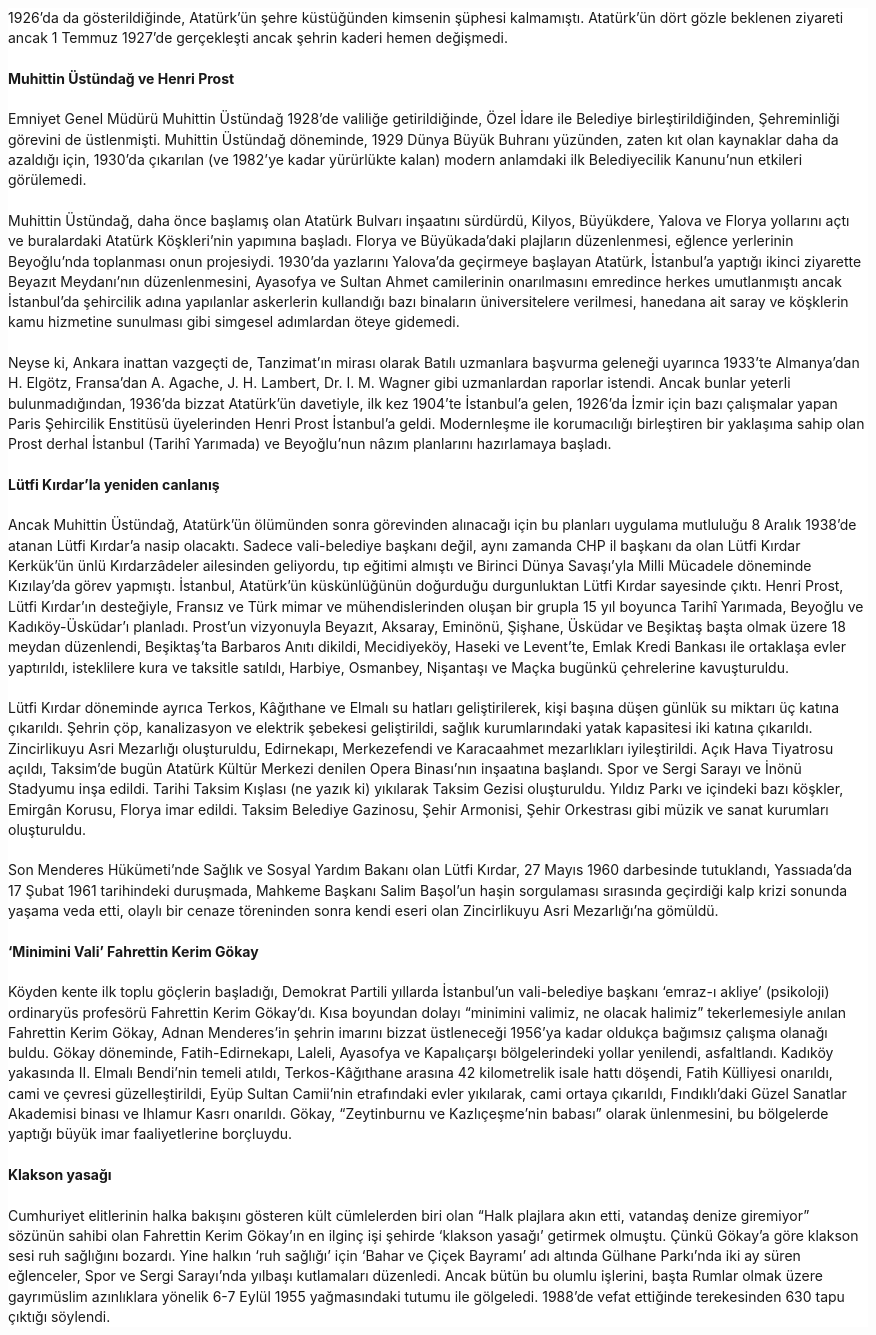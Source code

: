 1926’da da gösterildiğinde, Atatürk’ün şehre küstüğünden kimsenin şüphesi kalmamıştı. Atatürk’ün dört gözle beklenen ziyareti ancak 1 Temmuz 1927’de gerçekleşti ancak şehrin kaderi hemen değişmedi. <b><br/><br/>Muhittin Üstündağ ve Henri Prost</b> <br/><br/>Emniyet Genel Müdürü Muhittin Üstündağ 1928’de valiliğe getirildiğinde, Özel İdare ile Belediye birleştirildiğinden, Şehreminliği görevini de üstlenmişti. Muhittin Üstündağ döneminde, 1929 Dünya Büyük Buhranı yüzünden, zaten kıt olan kaynaklar daha da azaldığı için, 1930’da çıkarılan (ve 1982’ye kadar yürürlükte kalan) modern anlamdaki ilk Belediyecilik Kanunu’nun etkileri görülemedi. <br/><br/>Muhittin Üstündağ, daha önce başlamış olan Atatürk Bulvarı inşaatını sürdürdü, Kilyos, Büyükdere, Yalova ve Florya yollarını açtı ve buralardaki Atatürk Köşkleri’nin yapımına başladı. Florya ve Büyükada’daki plajların düzenlenmesi, eğlence yerlerinin Beyoğlu’nda toplanması onun projesiydi. 1930’da yazlarını Yalova’da geçirmeye başlayan Atatürk, İstanbul’a yaptığı ikinci ziyarette Beyazıt Meydanı’nın düzenlenmesini, Ayasofya ve Sultan Ahmet camilerinin onarılmasını emredince herkes umutlanmıştı ancak İstanbul’da şehircilik adına yapılanlar askerlerin kullandığı bazı binaların üniversitelere verilmesi, hanedana ait saray ve köşklerin kamu hizmetine sunulması gibi simgesel adımlardan öteye gidemedi. <br/><br/>Neyse ki, Ankara inattan vazgeçti de, Tanzimat’ın mirası olarak Batılı uzmanlara başvurma geleneği uyarınca 1933’te Almanya’dan H. Elgötz, Fransa’dan A. Agache, J. H. Lambert, Dr. I. M. Wagner gibi uzmanlardan raporlar istendi. Ancak bunlar yeterli bulunmadığından, 1936’da bizzat Atatürk’ün davetiyle, ilk kez 1904’te İstanbul’a gelen, 1926’da İzmir için bazı çalışmalar yapan Paris Şehircilik Enstitüsü üyelerinden Henri Prost İstanbul’a geldi. Modernleşme ile korumacılığı birleştiren bir yaklaşıma sahip olan Prost derhal İstanbul (Tarihî Yarımada) ve Beyoğlu’nun nâzım planlarını hazırlamaya başladı. <b><br/><br/>Lütfi Kırdar’la yeniden canlanış</b> <br/><br/>Ancak Muhittin Üstündağ, Atatürk’ün ölümünden sonra görevinden alınacağı için bu planları uygulama mutluluğu 8 Aralık 1938’de atanan Lütfi Kırdar’a nasip olacaktı. Sadece vali-belediye başkanı değil, aynı zamanda CHP il başkanı da olan Lütfi Kırdar Kerkük’ün ünlü Kırdarzâdeler ailesinden geliyordu, tıp eğitimi almıştı ve Birinci Dünya Savaşı’yla Milli Mücadele döneminde Kızılay’da görev yapmıştı. İstanbul, Atatürk’ün küskünlüğünün doğurduğu durgunluktan Lütfi Kırdar sayesinde çıktı. Henri Prost, Lütfi Kırdar’ın desteğiyle, Fransız ve Türk mimar ve mühendislerinden oluşan bir grupla 15 yıl boyunca Tarihî Yarımada, Beyoğlu ve Kadıköy-Üsküdar’ı planladı. Prost’un vizyonuyla Beyazıt, Aksaray, Eminönü, Şişhane, Üsküdar ve Beşiktaş başta olmak üzere 18 meydan düzenlendi, Beşiktaş’ta Barbaros Anıtı dikildi, Mecidiyeköy, Haseki ve Levent’te, Emlak Kredi Bankası ile ortaklaşa evler yaptırıldı, isteklilere kura ve taksitle satıldı, Harbiye, Osmanbey, Nişantaşı ve Maçka bugünkü çehrelerine kavuşturuldu. <br/><br/>Lütfi Kırdar döneminde ayrıca Terkos, Kâğıthane ve Elmalı su hatları geliştirilerek, kişi başına düşen günlük su miktarı üç katına çıkarıldı. Şehrin çöp, kanalizasyon ve elektrik şebekesi geliştirildi, sağlık kurumlarındaki yatak kapasitesi iki katına çıkarıldı. Zincirlikuyu Asri Mezarlığı oluşturuldu, Edirnekapı, Merkezefendi ve Karacaahmet mezarlıkları iyileştirildi. Açık Hava Tiyatrosu açıldı, Taksim’de bugün Atatürk Kültür Merkezi denilen Opera Binası’nın inşaatına başlandı. Spor ve Sergi Sarayı ve İnönü Stadyumu inşa edildi. Tarihi Taksim Kışlası (ne yazık ki) yıkılarak Taksim Gezisi oluşturuldu. Yıldız Parkı ve içindeki bazı köşkler, Emirgân Korusu, Florya imar edildi. Taksim Belediye Gazinosu, Şehir Armonisi, Şehir Orkestrası gibi müzik ve sanat kurumları oluşturuldu. <br/><br/>Son Menderes Hükümeti’nde Sağlık ve Sosyal Yardım Bakanı olan Lütfi Kırdar, 27 Mayıs 1960 darbesinde tutuklandı, Yassıada’da 17 Şubat 1961 tarihindeki duruşmada, Mahkeme Başkanı Salim Başol’un haşin sorgulaması sırasında geçirdiği kalp krizi sonunda yaşama veda etti, olaylı bir cenaze töreninden sonra kendi eseri olan Zincirlikuyu Asri Mezarlığı’na gömüldü. <b><br/><br/>‘Minimini Vali’ Fahrettin Kerim Gökay</b> <br/><br/>Köyden kente ilk toplu göçlerin başladığı, Demokrat Partili yıllarda İstanbul’un vali-belediye başkanı ‘emraz-ı akliye’ (psikoloji) ordinaryüs profesörü Fahrettin Kerim Gökay’dı. Kısa boyundan dolayı “minimini valimiz, ne olacak halimiz” tekerlemesiyle anılan Fahrettin Kerim Gökay, Adnan Menderes’in şehrin imarını bizzat üstleneceği 1956’ya kadar oldukça bağımsız çalışma olanağı buldu. Gökay döneminde, Fatih-Edirnekapı, Laleli, Ayasofya ve Kapalıçarşı bölgelerindeki yollar yenilendi, asfaltlandı. Kadıköy yakasında II. Elmalı Bendi’nin temeli atıldı, Terkos-Kâğıthane arasına 42 kilometrelik isale hattı döşendi, Fatih Külliyesi onarıldı, cami ve çevresi güzelleştirildi, Eyüp Sultan Camii’nin etrafındaki evler yıkılarak, cami ortaya çıkarıldı, Fındıklı’daki Güzel Sanatlar Akademisi binası ve Ihlamur Kasrı onarıldı. Gökay, “Zeytinburnu ve Kazlıçeşme’nin babası” olarak ünlenmesini, bu bölgelerde yaptığı büyük imar faaliyetlerine borçluydu. <b><br/><br/>Klakson yasağı</b> <br/><br/>Cumhuriyet elitlerinin halka bakışını gösteren kült cümlelerden biri olan “Halk plajlara akın etti, vatandaş denize giremiyor” sözünün sahibi olan Fahrettin Kerim Gökay’ın en ilginç işi şehirde ‘klakson yasağı’ getirmek olmuştu. Çünkü Gökay’a göre klakson sesi ruh sağlığını bozardı. Yine halkın ‘ruh sağlığı’ için ‘Bahar ve Çiçek Bayramı’ adı altında Gülhane Parkı’nda iki ay süren eğlenceler, Spor ve Sergi Sarayı’nda yılbaşı kutlamaları düzenledi. Ancak bütün bu olumlu işlerini, başta Rumlar olmak üzere gayrımüslim azınlıklara yönelik 6-7 Eylül 1955 yağmasındaki tutumu ile gölgeledi. 1988’de vefat ettiğinde terekesinden 630 tapu çıktığı söylendi. <b> </b>